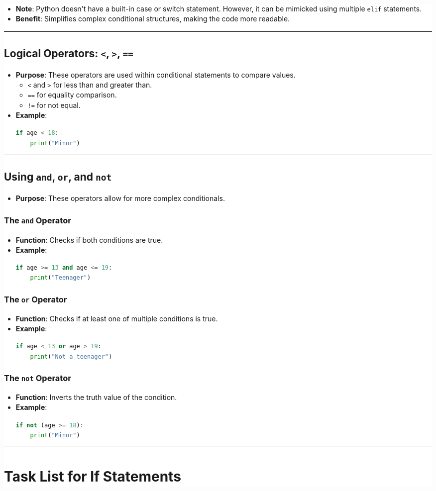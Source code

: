 - **Note**: Python doesn't have a built-in case or switch statement. However, it can be mimicked using multiple `elif` statements.
- **Benefit**: Simplifies complex conditional structures, making the code more readable.

---

## Logical Operators: `<`, `>`, `==`

- **Purpose**: These operators are used within conditional statements to compare values.
  - `<` and `>` for less than and greater than.
  - `==` for equality comparison.
  - `!=` for not equal.
- **Example**:
  ```python
  if age < 18:
      print("Minor")
  ```

---

## Using `and`, `or`, and `not`

- **Purpose**: These operators allow for more complex conditionals.

### The `and` Operator

- **Function**: Checks if both conditions are true.
- **Example**:
  ```python
  if age >= 13 and age <= 19:
      print("Teenager")
  ```

### The `or` Operator

- **Function**: Checks if at least one of multiple conditions is true.
- **Example**:
  ```python
  if age < 13 or age > 19:
      print("Not a teenager")
  ```

### The `not` Operator

- **Function**: Inverts the truth value of the condition.
- **Example**:
  ```python
  if not (age >= 18):
      print("Minor")
  ```

---

# Task List for If Statements
